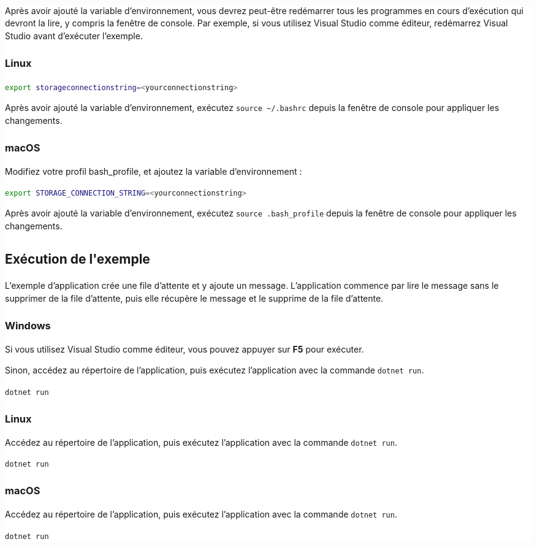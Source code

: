 Après avoir ajouté la variable d’environnement, vous devrez peut-être redémarrer tous les programmes en cours d’exécution qui devront la lire, y compris la fenêtre de console. Par exemple, si vous utilisez Visual Studio comme éditeur, redémarrez Visual Studio avant d’exécuter l’exemple. 

### <a name="linux"></a>Linux

```bash
export storageconnectionstring=<yourconnectionstring>
```

Après avoir ajouté la variable d’environnement, exécutez `source ~/.bashrc` depuis la fenêtre de console pour appliquer les changements.

### <a name="macos"></a>macOS

Modifiez votre profil bash_profile, et ajoutez la variable d’environnement :

```bash
export STORAGE_CONNECTION_STRING=<yourconnectionstring>
```

Après avoir ajouté la variable d’environnement, exécutez `source .bash_profile` depuis la fenêtre de console pour appliquer les changements.

## <a name="run-the-sample"></a>Exécution de l'exemple

L’exemple d’application crée une file d’attente et y ajoute un message. L’application commence par lire le message sans le supprimer de la file d’attente, puis elle récupère le message et le supprime de la file d’attente.

### <a name="windows"></a>Windows

Si vous utilisez Visual Studio comme éditeur, vous pouvez appuyer sur **F5** pour exécuter. 

Sinon, accédez au répertoire de l’application, puis exécutez l’application avec la commande `dotnet run`.

```
dotnet run
```

### <a name="linux"></a>Linux

Accédez au répertoire de l’application, puis exécutez l’application avec la commande `dotnet run`.

```
dotnet run
```

### <a name="macos"></a>macOS

Accédez au répertoire de l’application, puis exécutez l’application avec la commande `dotnet run`.

```
dotnet run
```
